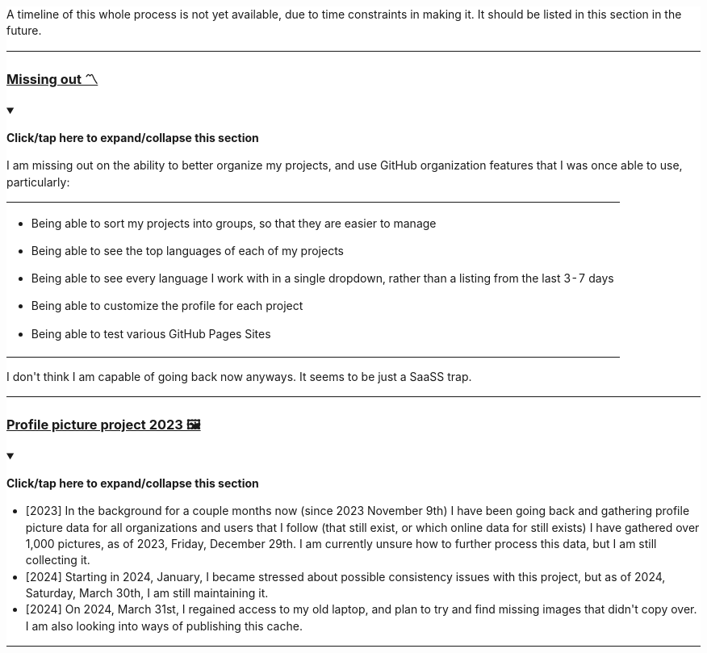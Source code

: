 A timeline of this whole process is not yet available, due to time constraints in making it. It should be listed in this section in the future.

</details> 

---

### [Missing out 〽️](#Missing-out-)

<details open><summary><p lang="en"><b>Click/tap here to expand/collapse this section</b></p></summary>

I am missing out on the ability to better organize my projects, and use GitHub organization features that I was once able to use, particularly:

<table>
  <tr>
    <td>

- Being able to sort my projects into groups, so that they are easier to manage
- Being able to see the top languages of each of my projects
- Being able to see every language I work with in a single dropdown, rather than a listing from the last 3-7 days
- Being able to customize the profile for each project
- Being able to test various GitHub Pages Sites

    </td>
  </tr>
</table>

I don't think I am capable of going back now anyways. It seems to be just a SaaSS trap.

</details> 

---

### [Profile picture project 2023 🖼️](#Profile-picture-project-2023-)

<details open><summary><p lang="en"><b>Click/tap here to expand/collapse this section</b></p></summary>

- [2023] In the background for a couple months now (since 2023 November 9th) I have been going back and gathering profile picture data for all organizations and users that I follow (that still exist, or which online data for still exists) I have gathered over 1,000 pictures, as of 2023, Friday, December 29th. I am currently unsure how to further process this data, but I am still collecting it.
- [2024] Starting in 2024, January, I became stressed about possible consistency issues with this project, but as of 2024, Saturday, March 30th, I am still maintaining it.
- [2024] On 2024, March 31st, I regained access to my old laptop, and plan to try and find missing images that didn't copy over. I am also looking into ways of publishing this cache.

</details> 

</details> 

***
